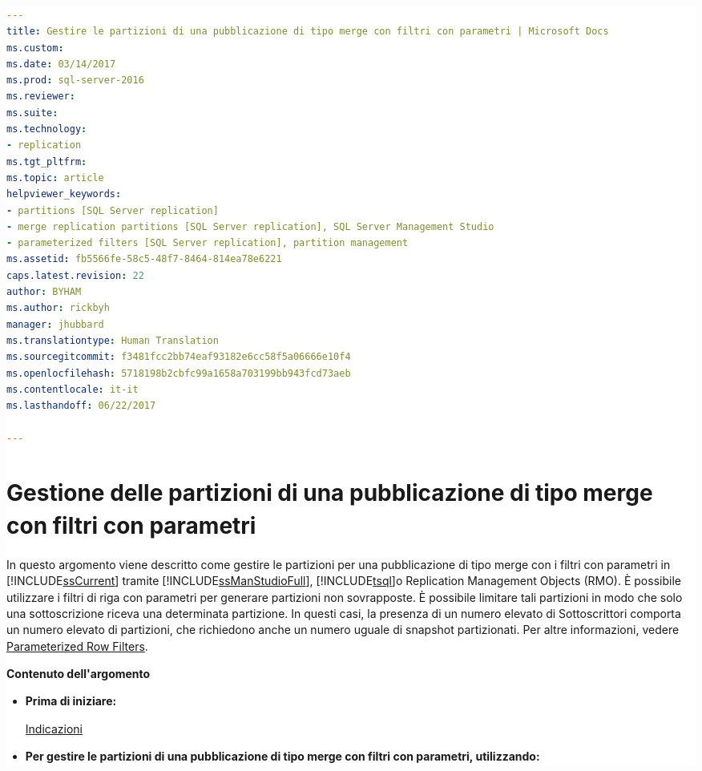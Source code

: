 ```yaml
---
title: Gestire le partizioni di una pubblicazione di tipo merge con filtri con parametri | Microsoft Docs
ms.custom: 
ms.date: 03/14/2017
ms.prod: sql-server-2016
ms.reviewer: 
ms.suite: 
ms.technology:
- replication
ms.tgt_pltfrm: 
ms.topic: article
helpviewer_keywords:
- partitions [SQL Server replication]
- merge replication partitions [SQL Server replication], SQL Server Management Studio
- parameterized filters [SQL Server replication], partition management
ms.assetid: fb5566fe-58c5-48f7-8464-814ea78e6221
caps.latest.revision: 22
author: BYHAM
ms.author: rickbyh
manager: jhubbard
ms.translationtype: Human Translation
ms.sourcegitcommit: f3481fcc2bb74eaf93182e6cc58f5a06666e10f4
ms.openlocfilehash: 5718198b2cbfc99a1658a703199bb943fcd73aeb
ms.contentlocale: it-it
ms.lasthandoff: 06/22/2017

---
```

# <a name="manage-partitions-for-a-merge-publication-with-parameterized-filters"></a>Gestione delle partizioni di una pubblicazione di tipo merge con filtri con parametri
  In questo argomento viene descritto come gestire le partizioni per una pubblicazione di tipo merge con i filtri con parametri in [!INCLUDE[ssCurrent](../../../includes/sscurrent-md.md)] tramite [!INCLUDE[ssManStudioFull](../../../includes/ssmanstudiofull-md.md)], [!INCLUDE[tsql](../../../includes/tsql-md.md)]o Replication Management Objects (RMO). È possibile utilizzare i filtri di riga con parametri per generare partizioni non sovrapposte. È possibile limitare tali partizioni in modo che solo una sottoscrizione riceva una determinata partizione. In questi casi, la presenza di un numero elevato di Sottoscrittori comporta un numero elevato di partizioni, che richiedono anche un numero uguale di snapshot partizionati. Per altre informazioni, vedere [Parameterized Row Filters](../../../relational-databases/replication/merge/parameterized-filters-parameterized-row-filters.md).  
  
 **Contenuto dell'argomento**  
  
-   **Prima di iniziare:**  
  
     [Indicazioni](#Recommendations)  
  
-   **Per gestire le partizioni di una pubblicazione di tipo merge con filtri con parametri, utilizzando:**  
  